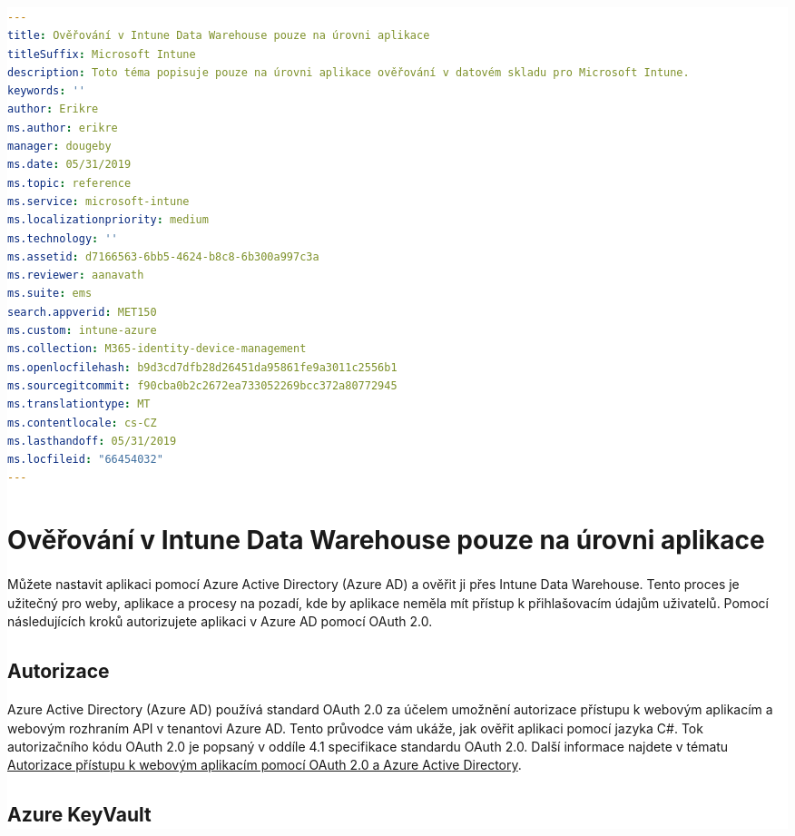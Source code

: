 ```yaml
---
title: Ověřování v Intune Data Warehouse pouze na úrovni aplikace
titleSuffix: Microsoft Intune
description: Toto téma popisuje pouze na úrovni aplikace ověřování v datovém skladu pro Microsoft Intune.
keywords: ''
author: Erikre
ms.author: erikre
manager: dougeby
ms.date: 05/31/2019
ms.topic: reference
ms.service: microsoft-intune
ms.localizationpriority: medium
ms.technology: ''
ms.assetid: d7166563-6bb5-4624-b8c8-6b300a997c3a
ms.reviewer: aanavath
ms.suite: ems
search.appverid: MET150
ms.custom: intune-azure
ms.collection: M365-identity-device-management
ms.openlocfilehash: b9d3cd7dfb28d26451da95861fe9a3011c2556b1
ms.sourcegitcommit: f90cba0b2c2672ea733052269bcc372a80772945
ms.translationtype: MT
ms.contentlocale: cs-CZ
ms.lasthandoff: 05/31/2019
ms.locfileid: "66454032"
---
```

# <a name="intune-data-warehouse-application-only-authentication"></a>Ověřování v Intune Data Warehouse pouze na úrovni aplikace

Můžete nastavit aplikaci pomocí Azure Active Directory (Azure AD) a ověřit ji přes Intune Data Warehouse. Tento proces je užitečný pro weby, aplikace a procesy na pozadí, kde by aplikace neměla mít přístup k přihlašovacím údajům uživatelů. Pomocí následujících kroků autorizujete aplikaci v Azure AD pomocí OAuth 2.0.

## <a name="authorization"></a>Autorizace

Azure Active Directory (Azure AD) používá standard OAuth 2.0 za účelem umožnění autorizace přístupu k webovým aplikacím a webovým rozhraním API v tenantovi Azure AD. Tento průvodce vám ukáže, jak ověřit aplikaci pomocí jazyka C#. Tok autorizačního kódu OAuth 2.0 je popsaný v oddíle 4.1 specifikace standardu OAuth 2.0. Další informace najdete v tématu [Autorizace přístupu k webovým aplikacím pomocí OAuth 2.0 a Azure Active Directory](https://docs.microsoft.com/azure/active-directory/develop/active-directory-protocols-oauth-code).


## <a name="azure-keyvault"></a>Azure KeyVault
